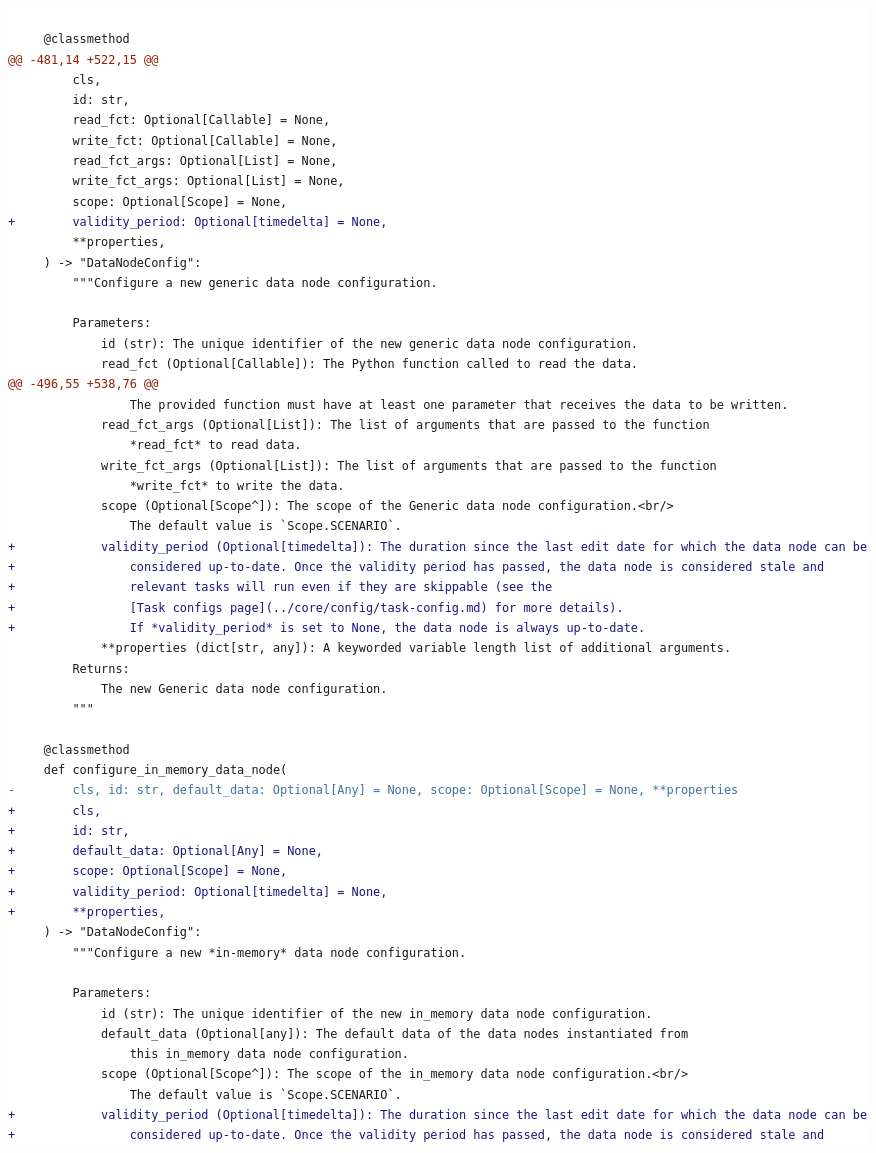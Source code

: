 ```diff
 
     @classmethod
@@ -481,14 +522,15 @@
         cls,
         id: str,
         read_fct: Optional[Callable] = None,
         write_fct: Optional[Callable] = None,
         read_fct_args: Optional[List] = None,
         write_fct_args: Optional[List] = None,
         scope: Optional[Scope] = None,
+        validity_period: Optional[timedelta] = None,
         **properties,
     ) -> "DataNodeConfig":
         """Configure a new generic data node configuration.
 
         Parameters:
             id (str): The unique identifier of the new generic data node configuration.
             read_fct (Optional[Callable]): The Python function called to read the data.
@@ -496,55 +538,76 @@
                 The provided function must have at least one parameter that receives the data to be written.
             read_fct_args (Optional[List]): The list of arguments that are passed to the function
                 *read_fct* to read data.
             write_fct_args (Optional[List]): The list of arguments that are passed to the function
                 *write_fct* to write the data.
             scope (Optional[Scope^]): The scope of the Generic data node configuration.<br/>
                 The default value is `Scope.SCENARIO`.
+            validity_period (Optional[timedelta]): The duration since the last edit date for which the data node can be
+                considered up-to-date. Once the validity period has passed, the data node is considered stale and
+                relevant tasks will run even if they are skippable (see the
+                [Task configs page](../core/config/task-config.md) for more details).
+                If *validity_period* is set to None, the data node is always up-to-date.
             **properties (dict[str, any]): A keyworded variable length list of additional arguments.
         Returns:
             The new Generic data node configuration.
         """
 
     @classmethod
     def configure_in_memory_data_node(
-        cls, id: str, default_data: Optional[Any] = None, scope: Optional[Scope] = None, **properties
+        cls,
+        id: str,
+        default_data: Optional[Any] = None,
+        scope: Optional[Scope] = None,
+        validity_period: Optional[timedelta] = None,
+        **properties,
     ) -> "DataNodeConfig":
         """Configure a new *in-memory* data node configuration.
 
         Parameters:
             id (str): The unique identifier of the new in_memory data node configuration.
             default_data (Optional[any]): The default data of the data nodes instantiated from
                 this in_memory data node configuration.
             scope (Optional[Scope^]): The scope of the in_memory data node configuration.<br/>
                 The default value is `Scope.SCENARIO`.
+            validity_period (Optional[timedelta]): The duration since the last edit date for which the data node can be
+                considered up-to-date. Once the validity period has passed, the data node is considered stale and
```